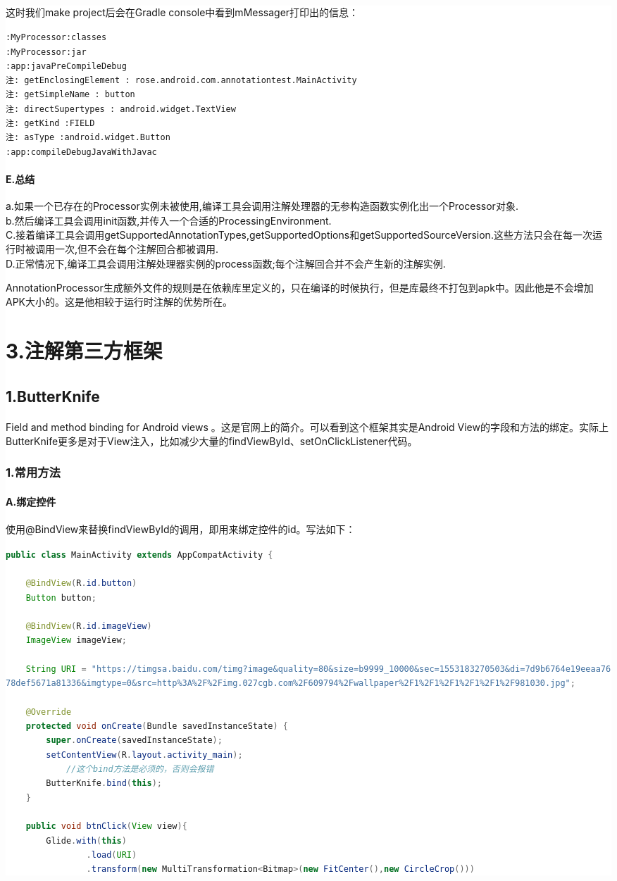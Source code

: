 
这时我们make project后会在Gradle console中看到mMessager打印出的信息：<br />

```
:MyProcessor:classes
:MyProcessor:jar
:app:javaPreCompileDebug
注: getEnclosingElement : rose.android.com.annotationtest.MainActivity
注: getSimpleName : button
注: directSupertypes : android.widget.TextView
注: getKind :FIELD
注: asType :android.widget.Button
:app:compileDebugJavaWithJavac
```

<a name="e0fe62d4"></a>
#### E.总结
a.如果一个已存在的Processor实例未被使用,编译工具会调用注解处理器的无参构造函数实例化出一个Processor对象.<br />b.然后编译工具会调用init函数,并传入一个合适的ProcessingEnvironment.<br />C.接着编译工具会调用getSupportedAnnotationTypes,getSupportedOptions和getSupportedSourceVersion.这些方法只会在每一次运行时被调用一次,但不会在每个注解回合都被调用.<br />D.正常情况下,编译工具会调用注解处理器实例的process函数;每个注解回合并不会产生新的注解实例.

AnnotationProcessor生成额外文件的规则是在依赖库里定义的，只在编译的时候执行，但是库最终不打包到apk中。因此他是不会增加APK大小的。这是他相较于运行时注解的优势所在。

<a name="1a3b5c18"></a>
# 3.注解第三方框架

<a name="1.ButterKnife"></a>
## 1.ButterKnife
Field and method binding for Android views 。这是官网上的简介。可以看到这个框架其实是Android View的字段和方法的绑定。实际上ButterKnife更多是对于View注入，比如减少大量的findViewById、setOnClickListener代码。<br />

<a name="f90ff28a"></a>
### 1.常用方法

<a name="033d395a"></a>
#### A.绑定控件

使用@BindView来替换findViewById的调用，即用来绑定控件的id。写法如下：

```java
public class MainActivity extends AppCompatActivity {

    @BindView(R.id.button)
    Button button;

    @BindView(R.id.imageView)
    ImageView imageView;

    String URI = "https://timgsa.baidu.com/timg?image&quality=80&size=b9999_10000&sec=1553183270503&di=7d9b6764e19eeaa7678def5671a81336&imgtype=0&src=http%3A%2F%2Fimg.027cgb.com%2F609794%2Fwallpaper%2F1%2F1%2F1%2F1%2F1%2F981030.jpg";

    @Override
    protected void onCreate(Bundle savedInstanceState) {
        super.onCreate(savedInstanceState);
        setContentView(R.layout.activity_main);
		    //这个bind方法是必须的，否则会报错
        ButterKnife.bind(this);
    }

    public void btnClick(View view){
        Glide.with(this)
                .load(URI)
                .transform(new MultiTransformation<Bitmap>(new FitCenter(),new CircleCrop()))
```